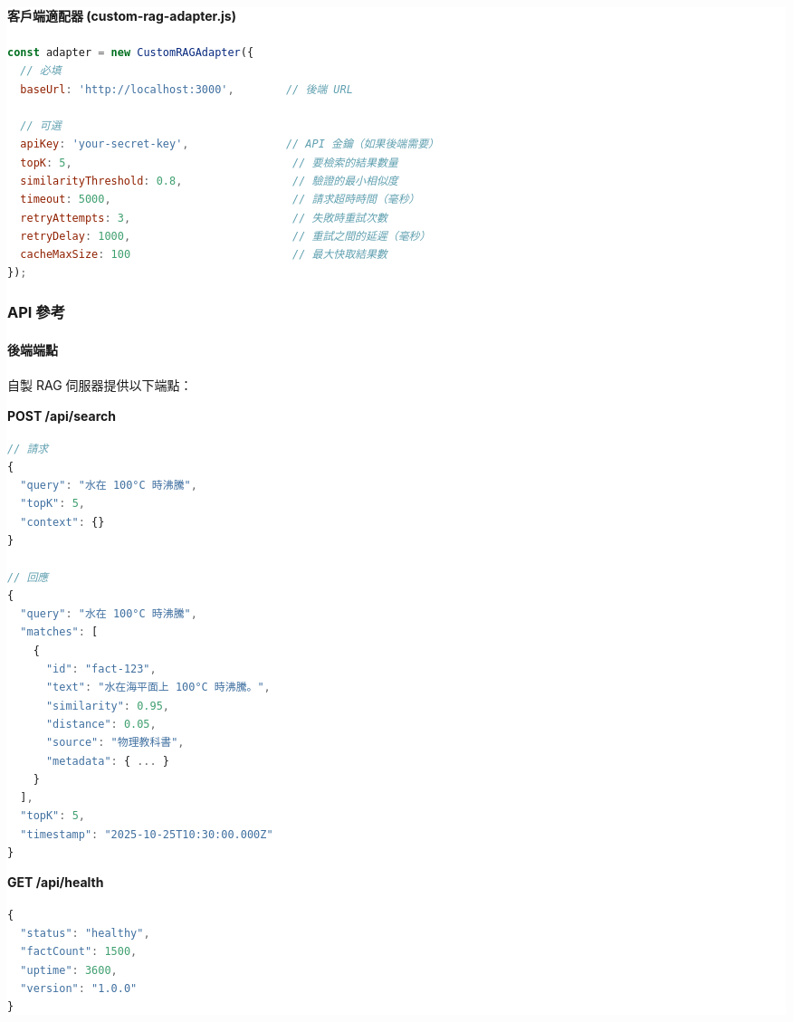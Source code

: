 #### 客戶端適配器 (custom-rag-adapter.js)

```javascript
const adapter = new CustomRAGAdapter({
  // 必填
  baseUrl: 'http://localhost:3000',        // 後端 URL

  // 可選
  apiKey: 'your-secret-key',               // API 金鑰（如果後端需要）
  topK: 5,                                  // 要檢索的結果數量
  similarityThreshold: 0.8,                 // 驗證的最小相似度
  timeout: 5000,                            // 請求超時時間（毫秒）
  retryAttempts: 3,                         // 失敗時重試次數
  retryDelay: 1000,                         // 重試之間的延遲（毫秒）
  cacheMaxSize: 100                         // 最大快取結果數
});
```

### API 參考

#### 後端端點

自製 RAG 伺服器提供以下端點：

**POST /api/search**
```javascript
// 請求
{
  "query": "水在 100°C 時沸騰",
  "topK": 5,
  "context": {}
}

// 回應
{
  "query": "水在 100°C 時沸騰",
  "matches": [
    {
      "id": "fact-123",
      "text": "水在海平面上 100°C 時沸騰。",
      "similarity": 0.95,
      "distance": 0.05,
      "source": "物理教科書",
      "metadata": { ... }
    }
  ],
  "topK": 5,
  "timestamp": "2025-10-25T10:30:00.000Z"
}
```

**GET /api/health**
```javascript
{
  "status": "healthy",
  "factCount": 1500,
  "uptime": 3600,
  "version": "1.0.0"
}
```
